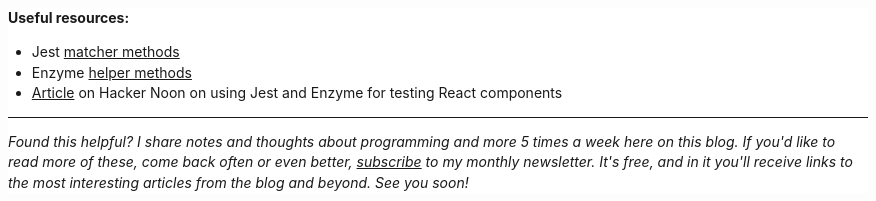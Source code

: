 **Useful resources:**

- Jest [matcher methods](https://facebook.github.io/jest/docs/en/expect.html#content)
- Enzyme [helper methods](http://airbnb.io/enzyme/docs/api/)
- [Article](https://hackernoon.com/testing-react-components-with-jest-and-enzyme-41d592c174f) on Hacker Noon on using Jest and Enzyme for testing React components

* * *

_Found this helpful? I share notes and thoughts about programming and more 5 times a week here on this blog. If you'd like to read more of these, come back often or even better, [subscribe](http://eepurl.com/c7xfID) to my monthly newsletter. It's free, and in it you'll receive links to the most interesting articles from the blog and beyond. See you soon!_
